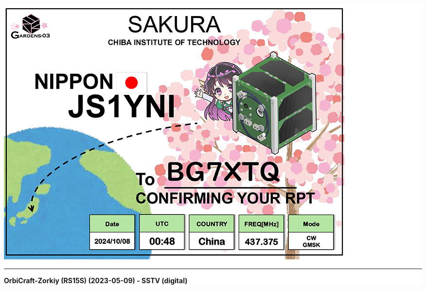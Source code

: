 [![2024_10_08_SAKURA_JS1YNI.jpg](2024_10_08_SAKURA_JS1YNI.jpg)](https://db.satnogs.org/satellite/60954)

---

<a name="orbicraft-zorkiy-rs15s-2023-05-09"></a>
**OrbiCraft-Zorkiy (RS15S) (2023-05-09) - SSTV (digital)**  